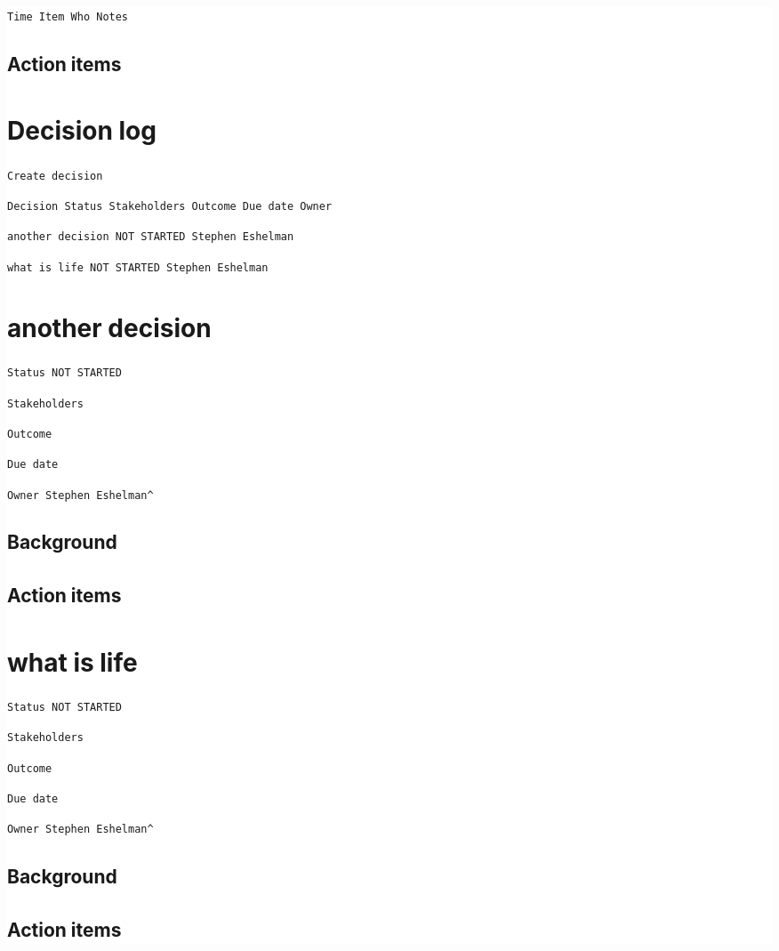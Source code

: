 ```
Time Item Who Notes
```
## Action items


# Decision log

```
Create decision
```
```
Decision Status Stakeholders Outcome Due date Owner
```
```
another decision NOT STARTED Stephen Eshelman
```
```
what is life NOT STARTED Stephen Eshelman
```

# another decision

```
Status NOT STARTED
```
```
Stakeholders
```
```
Outcome
```
```
Due date
```
```
Owner Stephen Eshelman^
```
## Background

## Action items


# what is life

```
Status NOT STARTED
```
```
Stakeholders
```
```
Outcome
```
```
Due date
```
```
Owner Stephen Eshelman^
```
## Background

## Action items


